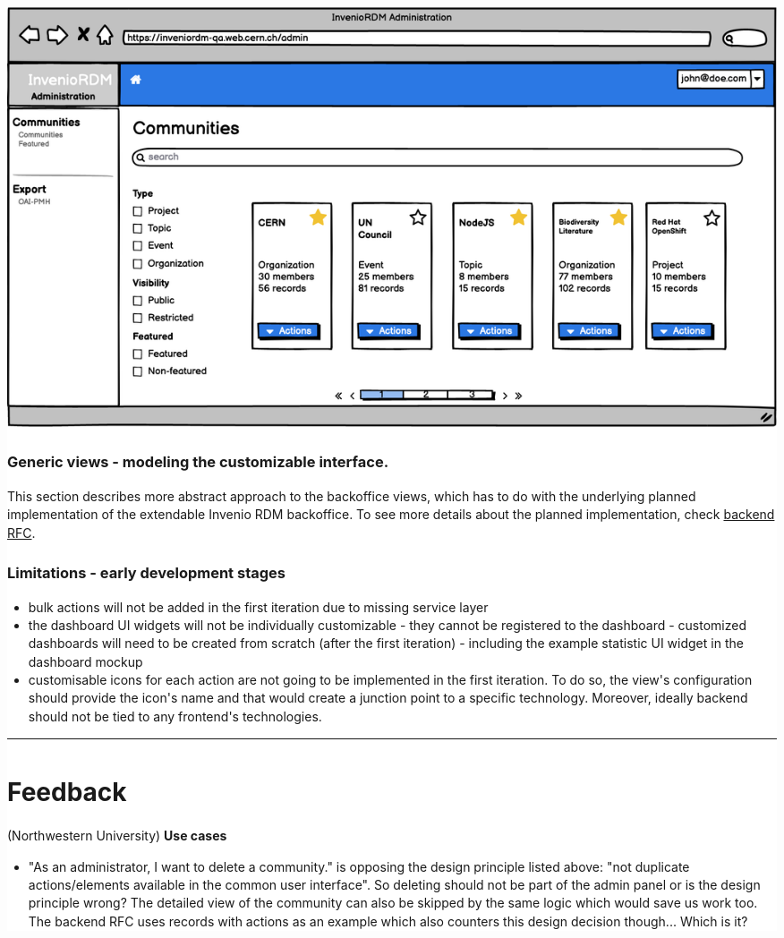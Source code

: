 ![](./0067/community-featured.png)



### Generic views - modeling the customizable interface.

This section describes more abstract approach to the backoffice views, which has to do with the underlying planned implementation of the extendable Invenio RDM backoffice. To see more details about the planned implementation, check [backend RFC](https://codimd.web.cern.ch/9BXwD597Q_ufUwxvCGF4CQ).


### Limitations - early development stages
- bulk actions will not be added in the first iteration due to missing service layer 
- the dashboard UI widgets will not be individually customizable - they cannot be registered to the dashboard - customized dashboards will need to be created from scratch (after the first iteration) - including the example statistic UI widget in the dashboard mockup
- customisable icons for each action are not going to be implemented in the first iteration. To do so, the view's configuration should provide the icon's name and that would create a junction point to a specific technology. Moreover, ideally backend should not be tied to any frontend's technologies.


---
# Feedback

(Northwestern University)
**Use cases**
- "As an administrator, I want to delete a community." is opposing the design principle listed above: "not duplicate actions/elements available in the common user interface". So deleting should not be part of the admin panel or is the design principle wrong? The detailed view of the community can also be skipped by the same logic which would save us work too. The backend RFC uses records with actions as an example which also counters this design decision though... Which is it?
